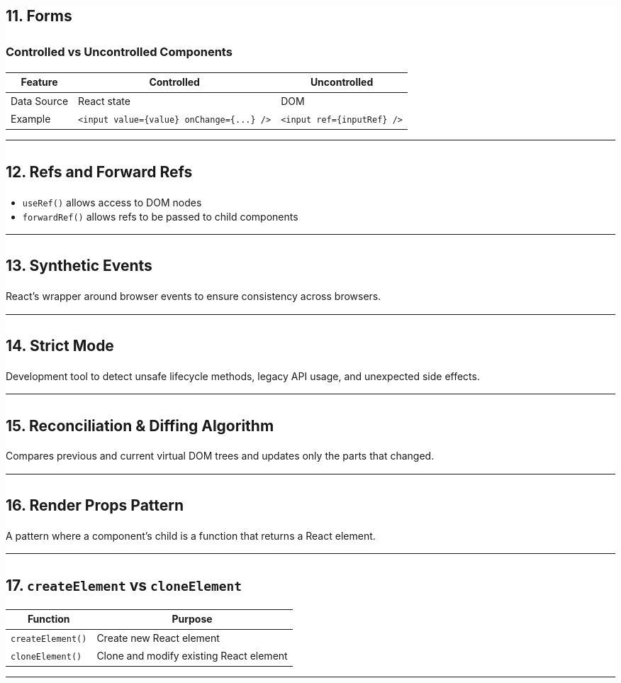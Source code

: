 
## 11. Forms

### Controlled vs Uncontrolled Components

| Feature     | Controlled                               | Uncontrolled               |
| ----------- | ---------------------------------------- | -------------------------- |
| Data Source | React state                              | DOM                        |
| Example     | `<input value={value} onChange={...} />` | `<input ref={inputRef} />` |

---

## 12. Refs and Forward Refs

* `useRef()` allows access to DOM nodes
* `forwardRef()` allows refs to be passed to child components

---

## 13. Synthetic Events

React’s wrapper around browser events to ensure consistency across browsers.

---

## 14. Strict Mode

Development tool to detect unsafe lifecycle methods, legacy API usage, and unexpected side effects.

---

## 15. Reconciliation & Diffing Algorithm

Compares previous and current virtual DOM trees and updates only the parts that changed.

---

## 16. Render Props Pattern

A pattern where a component’s child is a function that returns a React element.

---

## 17. `createElement` vs `cloneElement`

| Function          | Purpose                                 |
| ----------------- | --------------------------------------- |
| `createElement()` | Create new React element                |
| `cloneElement()`  | Clone and modify existing React element |

---